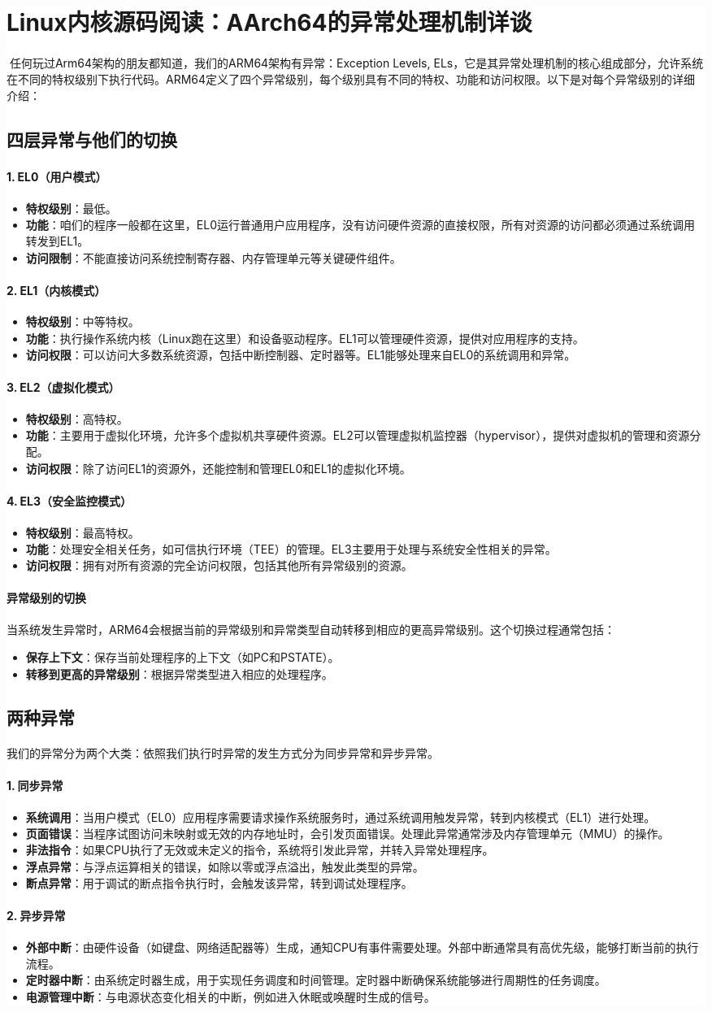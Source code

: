 # Linux内核源码阅读：AArch64的异常处理机制详谈

​	任何玩过Arm64架构的朋友都知道，我们的ARM64架构有异常：Exception Levels, ELs，它是其异常处理机制的核心组成部分，允许系统在不同的特权级别下执行代码。ARM64定义了四个异常级别，每个级别具有不同的特权、功能和访问权限。以下是对每个异常级别的详细介绍：

## 四层异常与他们的切换

#### 1. EL0（用户模式）

- **特权级别**：最低。
- **功能**：咱们的程序一般都在这里，EL0运行普通用户应用程序，没有访问硬件资源的直接权限，所有对资源的访问都必须通过系统调用转发到EL1。
- **访问限制**：不能直接访问系统控制寄存器、内存管理单元等关键硬件组件。

#### 2. EL1（内核模式）

- **特权级别**：中等特权。
- **功能**：执行操作系统内核（Linux跑在这里）和设备驱动程序。EL1可以管理硬件资源，提供对应用程序的支持。
- **访问权限**：可以访问大多数系统资源，包括中断控制器、定时器等。EL1能够处理来自EL0的系统调用和异常。

#### 3. EL2（虚拟化模式）

- **特权级别**：高特权。
- **功能**：主要用于虚拟化环境，允许多个虚拟机共享硬件资源。EL2可以管理虚拟机监控器（hypervisor），提供对虚拟机的管理和资源分配。
- **访问权限**：除了访问EL1的资源外，还能控制和管理EL0和EL1的虚拟化环境。

#### 4. EL3（安全监控模式）

- **特权级别**：最高特权。
- **功能**：处理安全相关任务，如可信执行环境（TEE）的管理。EL3主要用于处理与系统安全性相关的异常。
- **访问权限**：拥有对所有资源的完全访问权限，包括其他所有异常级别的资源。

#### 异常级别的切换

当系统发生异常时，ARM64会根据当前的异常级别和异常类型自动转移到相应的更高异常级别。这个切换过程通常包括：

- **保存上下文**：保存当前处理程序的上下文（如PC和PSTATE）。
- **转移到更高的异常级别**：根据异常类型进入相应的处理程序。

## 两种异常

​	我们的异常分为两个大类：依照我们执行时异常的发生方式分为同步异常和异步异常。

#### 1. 同步异常

- **系统调用**：当用户模式（EL0）应用程序需要请求操作系统服务时，通过系统调用触发异常，转到内核模式（EL1）进行处理。
- **页面错误**：当程序试图访问未映射或无效的内存地址时，会引发页面错误。处理此异常通常涉及内存管理单元（MMU）的操作。
- **非法指令**：如果CPU执行了无效或未定义的指令，系统将引发此异常，并转入异常处理程序。
- **浮点异常**：与浮点运算相关的错误，如除以零或浮点溢出，触发此类型的异常。
- **断点异常**：用于调试的断点指令执行时，会触发该异常，转到调试处理程序。

#### 2. 异步异常

- **外部中断**：由硬件设备（如键盘、网络适配器等）生成，通知CPU有事件需要处理。外部中断通常具有高优先级，能够打断当前的执行流程。
- **定时器中断**：由系统定时器生成，用于实现任务调度和时间管理。定时器中断确保系统能够进行周期性的任务调度。
- **电源管理中断**：与电源状态变化相关的中断，例如进入休眠或唤醒时生成的信号。
